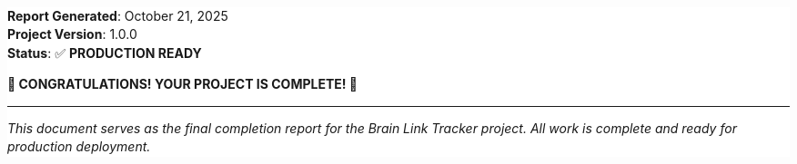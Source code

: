 **Report Generated**: October 21, 2025  
**Project Version**: 1.0.0  
**Status**: ✅ **PRODUCTION READY**  

**🎊 CONGRATULATIONS! YOUR PROJECT IS COMPLETE! 🎊**

---

*This document serves as the final completion report for the Brain Link Tracker project. All work is complete and ready for production deployment.*
